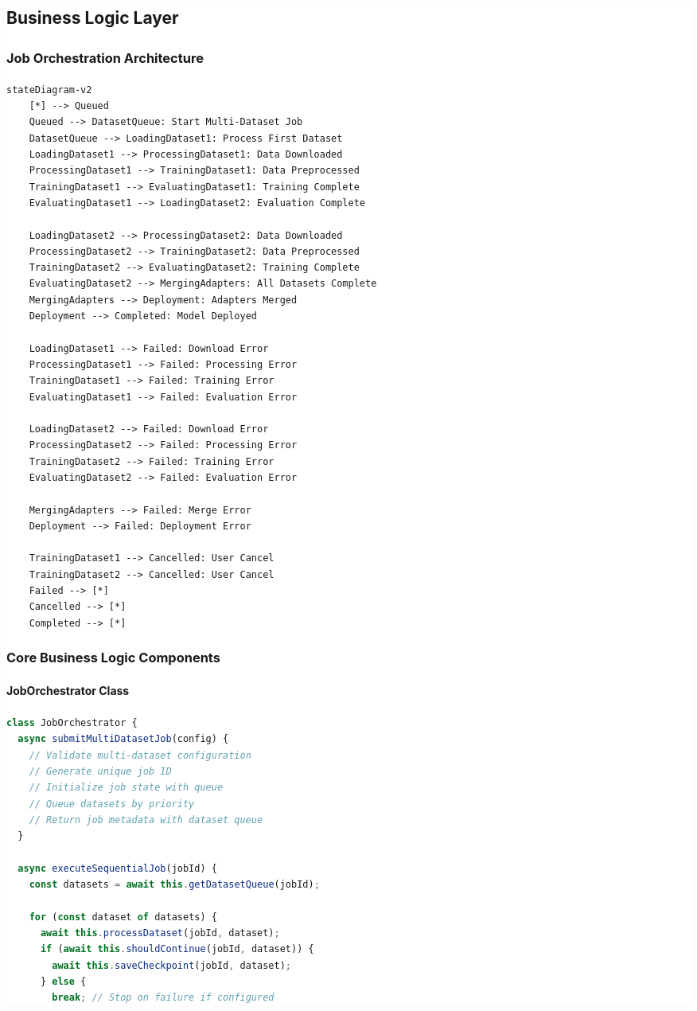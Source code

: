 ## Business Logic Layer

### Job Orchestration Architecture

```mermaid
stateDiagram-v2
    [*] --> Queued
    Queued --> DatasetQueue: Start Multi-Dataset Job
    DatasetQueue --> LoadingDataset1: Process First Dataset
    LoadingDataset1 --> ProcessingDataset1: Data Downloaded
    ProcessingDataset1 --> TrainingDataset1: Data Preprocessed
    TrainingDataset1 --> EvaluatingDataset1: Training Complete
    EvaluatingDataset1 --> LoadingDataset2: Evaluation Complete
    
    LoadingDataset2 --> ProcessingDataset2: Data Downloaded
    ProcessingDataset2 --> TrainingDataset2: Data Preprocessed
    TrainingDataset2 --> EvaluatingDataset2: Training Complete
    EvaluatingDataset2 --> MergingAdapters: All Datasets Complete
    MergingAdapters --> Deployment: Adapters Merged
    Deployment --> Completed: Model Deployed
    
    LoadingDataset1 --> Failed: Download Error
    ProcessingDataset1 --> Failed: Processing Error
    TrainingDataset1 --> Failed: Training Error
    EvaluatingDataset1 --> Failed: Evaluation Error
    
    LoadingDataset2 --> Failed: Download Error
    ProcessingDataset2 --> Failed: Processing Error
    TrainingDataset2 --> Failed: Training Error
    EvaluatingDataset2 --> Failed: Evaluation Error
    
    MergingAdapters --> Failed: Merge Error
    Deployment --> Failed: Deployment Error
    
    TrainingDataset1 --> Cancelled: User Cancel
    TrainingDataset2 --> Cancelled: User Cancel
    Failed --> [*]
    Cancelled --> [*]
    Completed --> [*]
```

### Core Business Logic Components

#### JobOrchestrator Class
```javascript
class JobOrchestrator {
  async submitMultiDatasetJob(config) {
    // Validate multi-dataset configuration
    // Generate unique job ID
    // Initialize job state with queue
    // Queue datasets by priority
    // Return job metadata with dataset queue
  }

  async executeSequentialJob(jobId) {
    const datasets = await this.getDatasetQueue(jobId);
    
    for (const dataset of datasets) {
      await this.processDataset(jobId, dataset);
      if (await this.shouldContinue(jobId, dataset)) {
        await this.saveCheckpoint(jobId, dataset);
      } else {
        break; // Stop on failure if configured
```